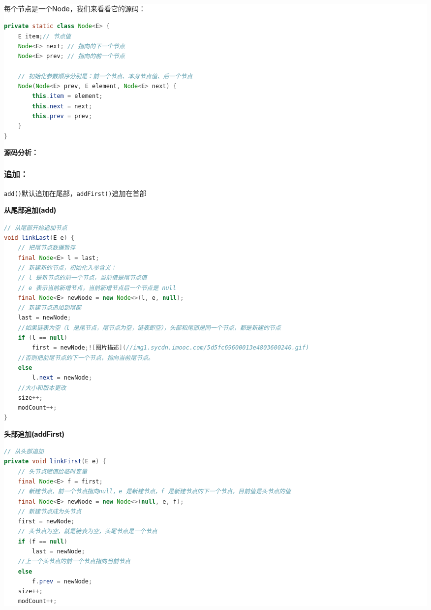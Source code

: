 每个节点是一个Node，我们来看看它的源码：

```java
private static class Node<E> {
    E item;// 节点值
    Node<E> next; // 指向的下一个节点
    Node<E> prev; // 指向的前一个节点

    // 初始化参数顺序分别是：前一个节点、本身节点值、后一个节点
    Node(Node<E> prev, E element, Node<E> next) {
        this.item = element;
        this.next = next;
        this.prev = prev;
    }
}
```

**源码分析：**

### 追加：

`add()`默认追加在尾部，`addFirst()`追加在首部

**从尾部追加(add)**

```java
// 从尾部开始追加节点
void linkLast(E e) {
    // 把尾节点数据暂存
    final Node<E> l = last;
    // 新建新的节点，初始化入参含义：
    // l 是新节点的前一个节点，当前值是尾节点值
    // e 表示当前新增节点，当前新增节点后一个节点是 null
    final Node<E> newNode = new Node<>(l, e, null);
    // 新建节点追加到尾部
    last = newNode;
    //如果链表为空（l 是尾节点，尾节点为空，链表即空），头部和尾部是同一个节点，都是新建的节点
    if (l == null)
        first = newNode;![图片描述](//img1.sycdn.imooc.com/5d5fc69600013e4803600240.gif)
    //否则把前尾节点的下一个节点，指向当前尾节点。
    else
        l.next = newNode;
    //大小和版本更改
    size++;
    modCount++;
}
```

**头部追加(addFirst)**

```java
// 从头部追加
private void linkFirst(E e) {
    // 头节点赋值给临时变量
    final Node<E> f = first;
    // 新建节点，前一个节点指向null，e 是新建节点，f 是新建节点的下一个节点，目前值是头节点的值
    final Node<E> newNode = new Node<>(null, e, f);
    // 新建节点成为头节点
    first = newNode;
    // 头节点为空，就是链表为空，头尾节点是一个节点
    if (f == null)
        last = newNode;
    //上一个头节点的前一个节点指向当前节点
    else
        f.prev = newNode;
    size++;
    modCount++;
```
